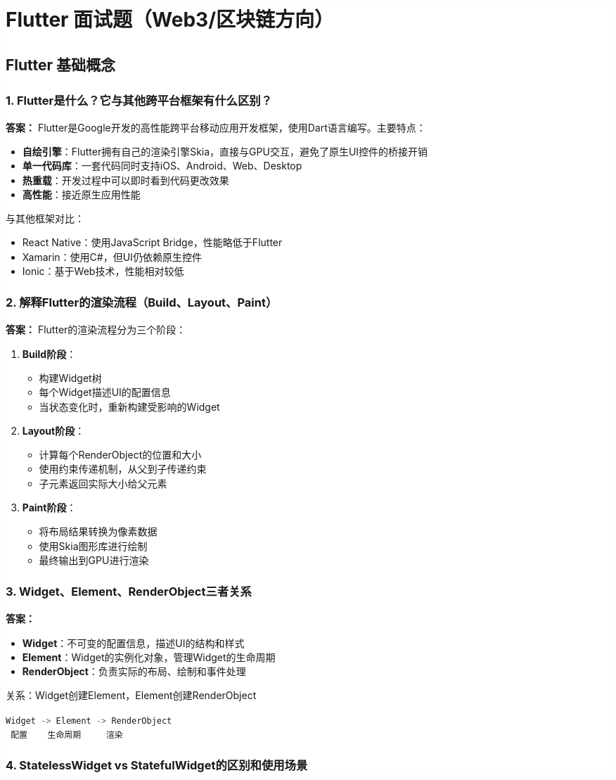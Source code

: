 # Flutter 面试题（Web3/区块链方向）

## Flutter 基础概念

### 1. Flutter是什么？它与其他跨平台框架有什么区别？

**答案：**
Flutter是Google开发的高性能跨平台移动应用开发框架，使用Dart语言编写。主要特点：
- **自绘引擎**：Flutter拥有自己的渲染引擎Skia，直接与GPU交互，避免了原生UI控件的桥接开销
- **单一代码库**：一套代码同时支持iOS、Android、Web、Desktop
- **热重载**：开发过程中可以即时看到代码更改效果
- **高性能**：接近原生应用性能

与其他框架对比：
- React Native：使用JavaScript Bridge，性能略低于Flutter
- Xamarin：使用C#，但UI仍依赖原生控件
- Ionic：基于Web技术，性能相对较低

### 2. 解释Flutter的渲染流程（Build、Layout、Paint）

**答案：**
Flutter的渲染流程分为三个阶段：

1. **Build阶段**：
   - 构建Widget树
   - 每个Widget描述UI的配置信息
   - 当状态变化时，重新构建受影响的Widget

2. **Layout阶段**：
   - 计算每个RenderObject的位置和大小
   - 使用约束传递机制，从父到子传递约束
   - 子元素返回实际大小给父元素

3. **Paint阶段**：
   - 将布局结果转换为像素数据
   - 使用Skia图形库进行绘制
   - 最终输出到GPU进行渲染

### 3. Widget、Element、RenderObject三者关系

**答案：**
- **Widget**：不可变的配置信息，描述UI的结构和样式
- **Element**：Widget的实例化对象，管理Widget的生命周期
- **RenderObject**：负责实际的布局、绘制和事件处理

关系：Widget创建Element，Element创建RenderObject
```dart
Widget -> Element -> RenderObject
 配置    生命周期     渲染
```

### 4. StatelessWidget vs StatefulWidget的区别和使用场景

